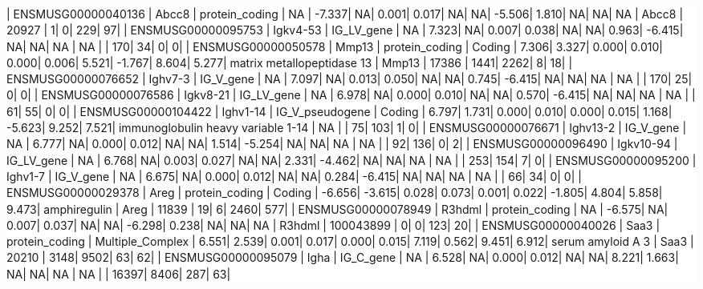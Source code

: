 | ENSMUSG00000040136 | Abcc8      | protein\_coding   | NA                |                -7.337|                NA|           0.001|                   0.017|          NA|                  NA|                 -5.506|                 1.810|                      NA|                     NA| NA                                         | Abcc8      | 20927     |                     1|                     0|                  229|                   97|
| ENSMUSG00000095753 | Igkv4-53   | IG\_LV\_gene      | NA                |                 7.323|                NA|           0.007|                   0.038|          NA|                  NA|                  0.963|                -6.415|                      NA|                     NA| NA                                         | NA         |           |                   170|                    34|                    0|                    0|
| ENSMUSG00000050578 | Mmp13      | protein\_coding   | Coding            |                 7.306|             3.327|           0.000|                   0.010|       0.000|               0.006|                  5.521|                -1.767|                   8.604|                  5.277| matrix metallopeptidase 13                 | Mmp13      | 17386     |                  1441|                  2262|                    8|                   18|
| ENSMUSG00000076652 | Ighv7-3    | IG\_V\_gene       | NA                |                 7.097|                NA|           0.013|                   0.050|          NA|                  NA|                  0.745|                -6.415|                      NA|                     NA| NA                                         | NA         |           |                   170|                    25|                    0|                    0|
| ENSMUSG00000076586 | Igkv8-21   | IG\_LV\_gene      | NA                |                 6.978|                NA|           0.000|                   0.010|          NA|                  NA|                  0.570|                -6.415|                      NA|                     NA| NA                                         | NA         |           |                    61|                    55|                    0|                    0|
| ENSMUSG00000104422 | Ighv1-14   | IG\_V\_pseudogene | Coding            |                 6.797|             1.731|           0.000|                   0.010|       0.000|               0.015|                  1.168|                -5.623|                   9.252|                  7.521| immunoglobulin heavy variable 1-14         | NA         |           |                    75|                   103|                    1|                    0|
| ENSMUSG00000076671 | Ighv13-2   | IG\_V\_gene       | NA                |                 6.777|                NA|           0.000|                   0.012|          NA|                  NA|                  1.514|                -5.254|                      NA|                     NA| NA                                         | NA         |           |                    92|                   136|                    0|                    2|
| ENSMUSG00000096490 | Igkv10-94  | IG\_LV\_gene      | NA                |                 6.768|                NA|           0.003|                   0.027|          NA|                  NA|                  2.331|                -4.462|                      NA|                     NA| NA                                         | NA         |           |                   253|                   154|                    7|                    0|
| ENSMUSG00000095200 | Ighv1-7    | IG\_V\_gene       | NA                |                 6.675|                NA|           0.000|                   0.012|          NA|                  NA|                  0.284|                -6.415|                      NA|                     NA| NA                                         | NA         |           |                    66|                    34|                    0|                    0|
| ENSMUSG00000029378 | Areg       | protein\_coding   | Coding            |                -6.656|            -3.615|           0.028|                   0.073|       0.001|               0.022|                 -1.805|                 4.804|                   5.858|                  9.473| amphiregulin                               | Areg       | 11839     |                    19|                     6|                 2460|                  577|
| ENSMUSG00000078949 | R3hdml     | protein\_coding   | NA                |                -6.575|                NA|           0.007|                   0.037|          NA|                  NA|                 -6.298|                 0.238|                      NA|                     NA| NA                                         | R3hdml     | 100043899 |                     0|                     0|                  123|                   20|
| ENSMUSG00000040026 | Saa3       | protein\_coding   | Multiple\_Complex |                 6.551|             2.539|           0.001|                   0.017|       0.000|               0.015|                  7.119|                 0.562|                   9.451|                  6.912| serum amyloid A 3                          | Saa3       | 20210     |                  3148|                  9502|                   63|                   62|
| ENSMUSG00000095079 | Igha       | IG\_C\_gene       | NA                |                 6.528|                NA|           0.000|                   0.012|          NA|                  NA|                  8.221|                 1.663|                      NA|                     NA| NA                                         | NA         |           |                 16397|                  8406|                  287|                   63|